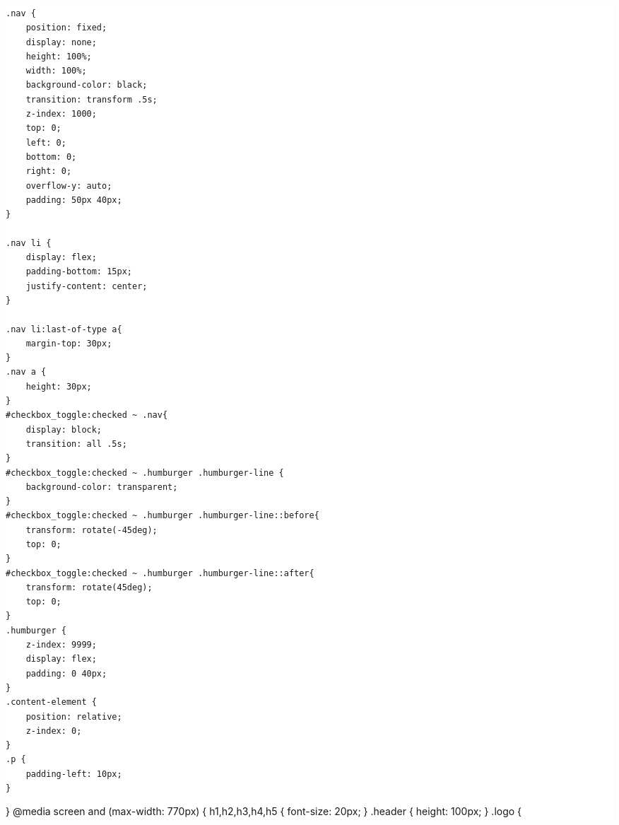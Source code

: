 	.nav {
		position: fixed;
		display: none;
		height: 100%;
		width: 100%;
		background-color: black;
		transition: transform .5s;
		z-index: 1000;
		top: 0;
		left: 0;
		bottom: 0;
		right: 0;
		overflow-y: auto;
		padding: 50px 40px;
	}
	
	.nav li {
		display: flex;
		padding-bottom: 15px;
		justify-content: center;
	}
	
	.nav li:last-of-type a{
		margin-top: 30px;
	}
	.nav a {
		height: 30px;
	}
	#checkbox_toggle:checked ~ .nav{
		display: block;
		transition: all .5s;
	}
	#checkbox_toggle:checked ~ .humburger .humburger-line {
		background-color: transparent;
	}
	#checkbox_toggle:checked ~ .humburger .humburger-line::before{
		transform: rotate(-45deg);
		top: 0;
	}
	#checkbox_toggle:checked ~ .humburger .humburger-line::after{
		transform: rotate(45deg);
		top: 0;
	}
	.humburger {
		z-index: 9999;
		display: flex;
		padding: 0 40px;
	}
	.content-element {
		position: relative;
		z-index: 0;
	}
	.p {
		padding-left: 10px;
	}
}
@media screen and (max-width: 770px) {
	h1,h2,h3,h4,h5 {
		font-size: 20px;
	}
	.header {
		height: 100px;
	}
	.logo {